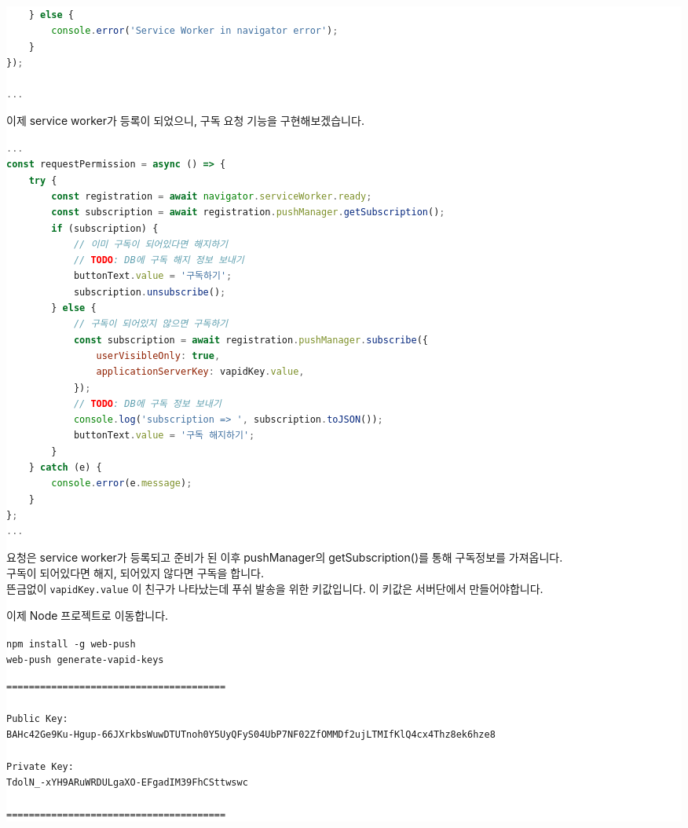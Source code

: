 ```js
    } else {
        console.error('Service Worker in navigator error');
    }
});

...
```

이제 service worker가 등록이 되었으니, 구독 요청 기능을 구현해보겠습니다.

```js
...
const requestPermission = async () => {
    try {
        const registration = await navigator.serviceWorker.ready;
        const subscription = await registration.pushManager.getSubscription();
        if (subscription) {
            // 이미 구독이 되어있다면 해지하기
            // TODO: DB에 구독 해지 정보 보내기
            buttonText.value = '구독하기';
            subscription.unsubscribe();
        } else {
            // 구독이 되어있지 않으면 구독하기
            const subscription = await registration.pushManager.subscribe({
                userVisibleOnly: true,
                applicationServerKey: vapidKey.value,
            });
            // TODO: DB에 구독 정보 보내기
            console.log('subscription => ', subscription.toJSON());
            buttonText.value = '구독 해지하기';
        }
    } catch (e) {
        console.error(e.message);
    }
};
...

```

요청은 service worker가 등록되고 준비가 된 이후 pushManager의 getSubscription()를 통해 구독정보를 가져옵니다.  
구독이 되어있다면 해지, 되어있지 않다면 구독을 합니다.  
뜬금없이 `vapidKey.value` 이 친구가 나타났는데 푸쉬 발송을 위한 키값입니다. 이 키값은 서버단에서 만들어야합니다.

이제 Node 프로젝트로 이동합니다.

`npm install -g web-push`  
`web-push generate-vapid-keys`

```
=======================================

Public Key:
BAHc42Ge9Ku-Hgup-66JXrkbsWuwDTUTnoh0Y5UyQFyS04UbP7NF02ZfOMMDf2ujLTMIfKlQ4cx4Thz8ek6hze8

Private Key:
TdolN_-xYH9ARuWRDULgaXO-EFgadIM39FhCSttwswc

=======================================
```
